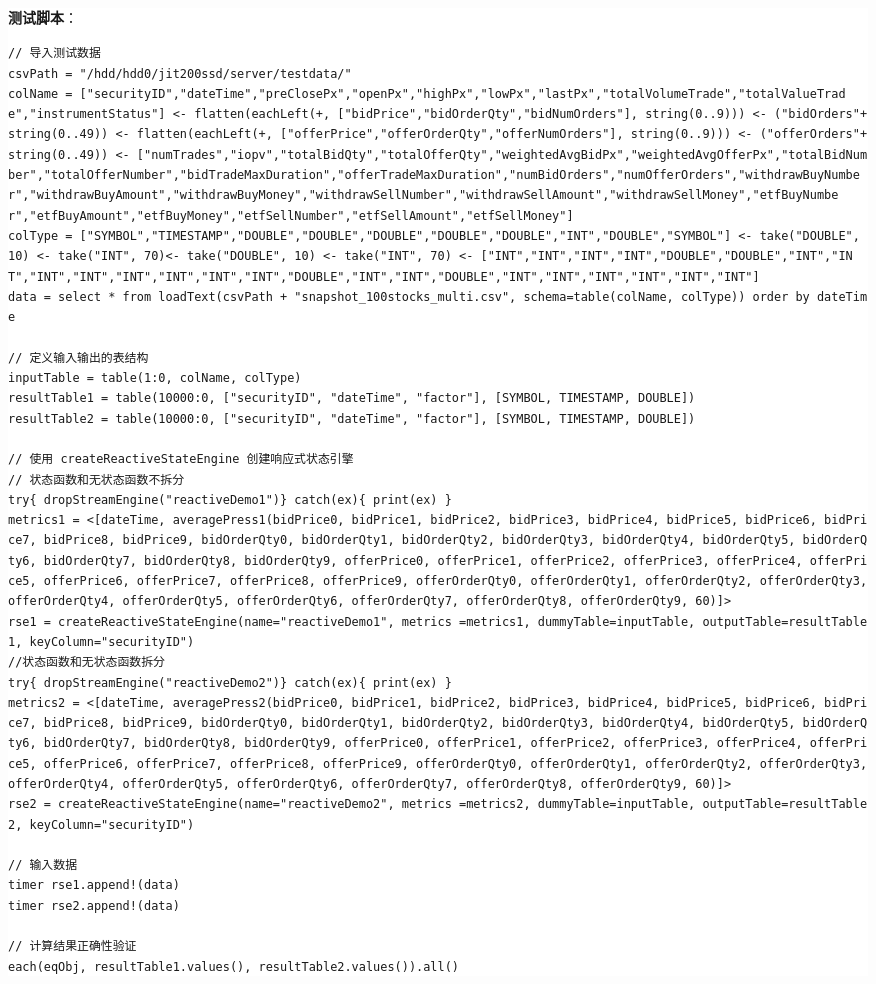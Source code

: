 **测试脚本**：

```
// 导入测试数据
csvPath = "/hdd/hdd0/jit200ssd/server/testdata/"
colName = ["securityID","dateTime","preClosePx","openPx","highPx","lowPx","lastPx","totalVolumeTrade","totalValueTrade","instrumentStatus"] <- flatten(eachLeft(+, ["bidPrice","bidOrderQty","bidNumOrders"], string(0..9))) <- ("bidOrders"+string(0..49)) <- flatten(eachLeft(+, ["offerPrice","offerOrderQty","offerNumOrders"], string(0..9))) <- ("offerOrders"+string(0..49)) <- ["numTrades","iopv","totalBidQty","totalOfferQty","weightedAvgBidPx","weightedAvgOfferPx","totalBidNumber","totalOfferNumber","bidTradeMaxDuration","offerTradeMaxDuration","numBidOrders","numOfferOrders","withdrawBuyNumber","withdrawBuyAmount","withdrawBuyMoney","withdrawSellNumber","withdrawSellAmount","withdrawSellMoney","etfBuyNumber","etfBuyAmount","etfBuyMoney","etfSellNumber","etfSellAmount","etfSellMoney"]
colType = ["SYMBOL","TIMESTAMP","DOUBLE","DOUBLE","DOUBLE","DOUBLE","DOUBLE","INT","DOUBLE","SYMBOL"] <- take("DOUBLE", 10) <- take("INT", 70)<- take("DOUBLE", 10) <- take("INT", 70) <- ["INT","INT","INT","INT","DOUBLE","DOUBLE","INT","INT","INT","INT","INT","INT","INT","INT","DOUBLE","INT","INT","DOUBLE","INT","INT","INT","INT","INT","INT"]
data = select * from loadText(csvPath + "snapshot_100stocks_multi.csv", schema=table(colName, colType)) order by dateTime

// 定义输入输出的表结构
inputTable = table(1:0, colName, colType)
resultTable1 = table(10000:0, ["securityID", "dateTime", "factor"], [SYMBOL, TIMESTAMP, DOUBLE])
resultTable2 = table(10000:0, ["securityID", "dateTime", "factor"], [SYMBOL, TIMESTAMP, DOUBLE])

// 使用 createReactiveStateEngine 创建响应式状态引擎
// 状态函数和无状态函数不拆分
try{ dropStreamEngine("reactiveDemo1")} catch(ex){ print(ex) }
metrics1 = <[dateTime, averagePress1(bidPrice0, bidPrice1, bidPrice2, bidPrice3, bidPrice4, bidPrice5, bidPrice6, bidPrice7, bidPrice8, bidPrice9, bidOrderQty0, bidOrderQty1, bidOrderQty2, bidOrderQty3, bidOrderQty4, bidOrderQty5, bidOrderQty6, bidOrderQty7, bidOrderQty8, bidOrderQty9, offerPrice0, offerPrice1, offerPrice2, offerPrice3, offerPrice4, offerPrice5, offerPrice6, offerPrice7, offerPrice8, offerPrice9, offerOrderQty0, offerOrderQty1, offerOrderQty2, offerOrderQty3, offerOrderQty4, offerOrderQty5, offerOrderQty6, offerOrderQty7, offerOrderQty8, offerOrderQty9, 60)]>
rse1 = createReactiveStateEngine(name="reactiveDemo1", metrics =metrics1, dummyTable=inputTable, outputTable=resultTable1, keyColumn="securityID")
//状态函数和无状态函数拆分
try{ dropStreamEngine("reactiveDemo2")} catch(ex){ print(ex) }
metrics2 = <[dateTime, averagePress2(bidPrice0, bidPrice1, bidPrice2, bidPrice3, bidPrice4, bidPrice5, bidPrice6, bidPrice7, bidPrice8, bidPrice9, bidOrderQty0, bidOrderQty1, bidOrderQty2, bidOrderQty3, bidOrderQty4, bidOrderQty5, bidOrderQty6, bidOrderQty7, bidOrderQty8, bidOrderQty9, offerPrice0, offerPrice1, offerPrice2, offerPrice3, offerPrice4, offerPrice5, offerPrice6, offerPrice7, offerPrice8, offerPrice9, offerOrderQty0, offerOrderQty1, offerOrderQty2, offerOrderQty3, offerOrderQty4, offerOrderQty5, offerOrderQty6, offerOrderQty7, offerOrderQty8, offerOrderQty9, 60)]>
rse2 = createReactiveStateEngine(name="reactiveDemo2", metrics =metrics2, dummyTable=inputTable, outputTable=resultTable2, keyColumn="securityID")

// 输入数据
timer rse1.append!(data)
timer rse2.append!(data)

// 计算结果正确性验证
each(eqObj, resultTable1.values(), resultTable2.values()).all()
```
